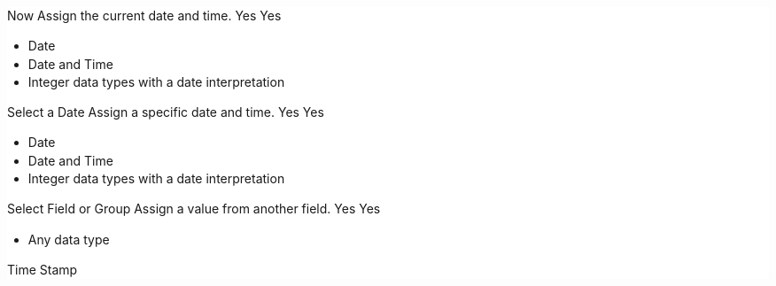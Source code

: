 </td>

</tr>

<tr>

<td>Now</td>

<td>Assign the current date and time.</td>

<td>Yes</td>

<td>Yes</td>

<td>

*   Date
*   Date and Time
*   Integer data types with a date interpretation

</td>

</tr>

<tr>

<td>Select a Date</td>

<td>Assign a specific date and time.</td>

<td>Yes</td>

<td>Yes</td>

<td>

*   Date
*   Date and Time
*   Integer data types with a date interpretation

</td>

</tr>

<tr>

<td>Select Field or Group</td>

<td>Assign a value from another field.</td>

<td>Yes</td>

<td>Yes</td>

<td>

*   Any data type

</td>

</tr>

<tr>

<td>Time Stamp</td>
